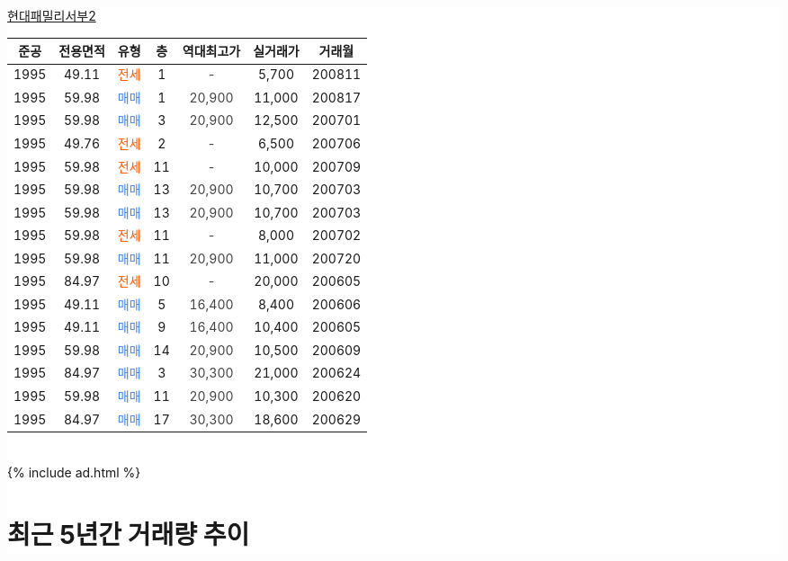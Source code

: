
<script async src="//pagead2.googlesyndication.com/pagead/js/adsbygoogle.js"></script>

<ins class="adsbygoogle"
     style="display:block"
     data-ad-client="ca-pub-2446590836940007"
     data-ad-slot="1659523306"
     data-ad-format="auto"
     data-full-width-responsive="true"></ins>
<script>
(adsbygoogle = window.adsbygoogle || []).push({});
</script>


[현대패밀리서부2](https://search.naver.com/search.naver?query=%EC%9A%B8%EC%82%B0%EA%B4%91%EC%97%AD%EC%8B%9C+%EB%8F%99%EA%B5%AC+%EC%84%9C%EB%B6%80%EB%8F%99+%ED%98%84%EB%8C%80%ED%8C%A8%EB%B0%80%EB%A6%AC%EC%84%9C%EB%B6%802)

|준공|전용면적|유형|층|역대최고가|실거래가|거래월|
|:---:|:---:|:---:|:---:|:---:|:---:|:---:|
|1995|49.11|<span style="color:#ff5a00">전세</span>|1|<span style="color:#444444">-</span>|5,700|200811|
|1995|59.98|<span style="color:#4285f3">매매</span>|1|<span style="color:#444444">20,900</span>|11,000|200817|
|1995|59.98|<span style="color:#4285f3">매매</span>|3|<span style="color:#444444">20,900</span>|12,500|200701|
|1995|49.76|<span style="color:#ff5a00">전세</span>|2|<span style="color:#444444">-</span>|6,500|200706|
|1995|59.98|<span style="color:#ff5a00">전세</span>|11|<span style="color:#444444">-</span>|10,000|200709|
|1995|59.98|<span style="color:#4285f3">매매</span>|13|<span style="color:#444444">20,900</span>|10,700|200703|
|1995|59.98|<span style="color:#4285f3">매매</span>|13|<span style="color:#444444">20,900</span>|10,700|200703|
|1995|59.98|<span style="color:#ff5a00">전세</span>|11|<span style="color:#444444">-</span>|8,000|200702|
|1995|59.98|<span style="color:#4285f3">매매</span>|11|<span style="color:#444444">20,900</span>|11,000|200720|
|1995|84.97|<span style="color:#ff5a00">전세</span>|10|<span style="color:#444444">-</span>|20,000|200605|
|1995|49.11|<span style="color:#4285f3">매매</span>|5|<span style="color:#444444">16,400</span>|8,400|200606|
|1995|49.11|<span style="color:#4285f3">매매</span>|9|<span style="color:#444444">16,400</span>|10,400|200605|
|1995|59.98|<span style="color:#4285f3">매매</span>|14|<span style="color:#444444">20,900</span>|10,500|200609|
|1995|84.97|<span style="color:#4285f3">매매</span>|3|<span style="color:#444444">30,300</span>|21,000|200624|
|1995|59.98|<span style="color:#4285f3">매매</span>|11|<span style="color:#444444">20,900</span>|10,300|200620|
|1995|84.97|<span style="color:#4285f3">매매</span>|17|<span style="color:#444444">30,300</span>|18,600|200629|


<br>
{% include ad.html %}
<br>

# 최근 5년간 거래량 추이
